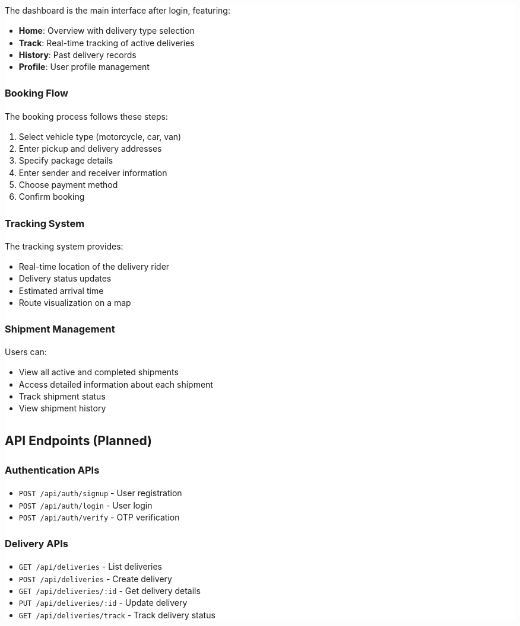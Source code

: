 The dashboard is the main interface after login, featuring:

- **Home**: Overview with delivery type selection
- **Track**: Real-time tracking of active deliveries
- **History**: Past delivery records
- **Profile**: User profile management


### Booking Flow

The booking process follows these steps:

1. Select vehicle type (motorcycle, car, van)
2. Enter pickup and delivery addresses
3. Specify package details
4. Enter sender and receiver information
5. Choose payment method
6. Confirm booking


### Tracking System

The tracking system provides:

- Real-time location of the delivery rider
- Delivery status updates
- Estimated arrival time
- Route visualization on a map


### Shipment Management

Users can:

- View all active and completed shipments
- Access detailed information about each shipment
- Track shipment status
- View shipment history


## API Endpoints (Planned)

### Authentication APIs

- `POST /api/auth/signup` - User registration
- `POST /api/auth/login` - User login
- `POST /api/auth/verify` - OTP verification


### Delivery APIs

- `GET /api/deliveries` - List deliveries
- `POST /api/deliveries` - Create delivery
- `GET /api/deliveries/:id` - Get delivery details
- `PUT /api/deliveries/:id` - Update delivery
- `GET /api/deliveries/track` - Track delivery status
